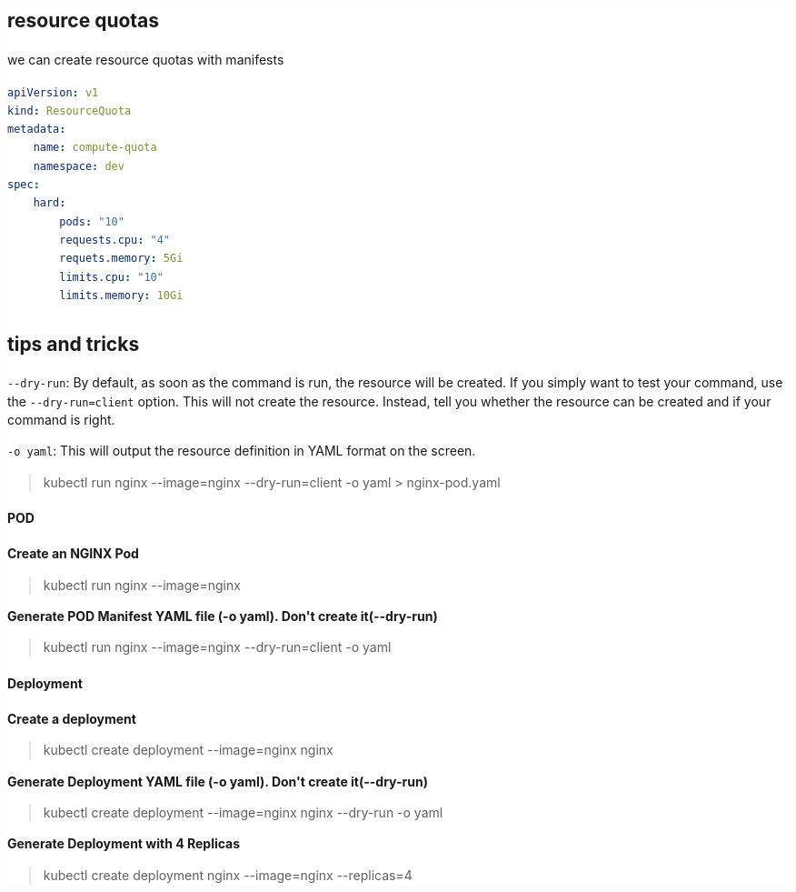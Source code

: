 
## resource quotas

we can create resource quotas with manifests

```yml
apiVersion: v1
kind: ResourceQuota
metadata:
	name: compute-quota
	namespace: dev
spec:
	hard:
		pods: "10"
		requests.cpu: "4"
		requets.memory: 5Gi
		limits.cpu: "10"
		limits.memory: 10Gi
```


## tips and tricks
`--dry-run`: By default, as soon as the command is run, the resource will be created. If you simply want to test your command, use the `--dry-run=client` option. This will not create the resource. Instead, tell you whether the resource can be created and if your command is right.

`-o yaml`: This will output the resource definition in YAML format on the screen.
> kubectl run nginx --image=nginx --dry-run=client -o yaml > nginx-pod.yaml

#### POD

**Create an NGINX Pod**

>kubectl run nginx --image=nginx

**Generate POD Manifest YAML file (-o yaml). Don't create it(--dry-run)**

>kubectl run nginx --image=nginx --dry-run=client -o yaml

#### Deployment

**Create a deployment**

>kubectl create deployment --image=nginx nginx
  
**Generate Deployment YAML file (-o yaml). Don't create it(--dry-run)**

>kubectl create deployment --image=nginx nginx --dry-run -o yaml

**Generate Deployment with 4 Replicas**

>kubectl create deployment nginx --image=nginx --replicas=4

